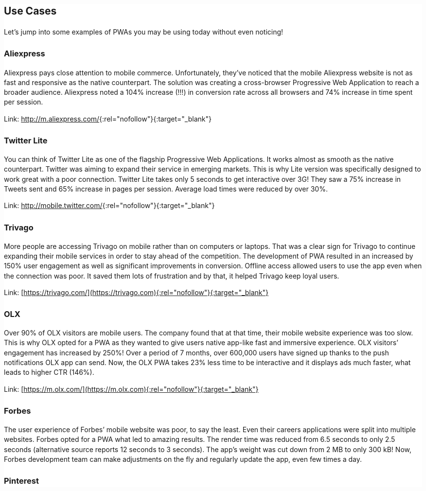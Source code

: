 ## Use Cases

Let’s jump into some examples of PWAs you may be using today without even noticing!

### Aliexpress

Aliexpress pays close attention to mobile commerce. Unfortunately, they’ve noticed that the mobile Aliexpress website is not as fast and responsive as the native counterpart. The solution was creating a cross-browser Progressive Web Application to reach a broader audience. Aliexpress noted a 104% increase (!!!) in conversion rate across all browsers and 74% increase in time spent per session.

Link: <http://m.aliexpress.com/>{:rel="nofollow"}{:target="_blank"}

### Twitter Lite

You can think of Twitter Lite as one of the flagship Progressive Web Applications. It works almost as smooth as the native counterpart. Twitter was aiming to expand their service in emerging markets. This is why Lite version was specifically designed to work great with a poor connection. Twitter Lite takes only 5 seconds to get interactive over 3G! They saw a 75% increase in Tweets sent and 65% increase in pages per session. Average load times were reduced by over 30%.

Link: <http://mobile.twitter.com/>{:rel="nofollow"}{:target="_blank"}

### Trivago

More people are accessing Trivago on mobile rather than on computers or laptops. That was a clear sign for Trivago to continue expanding their mobile services in order to stay ahead of the competition. The development of PWA resulted in an increased by 150% user engagement as well as significant improvements in conversion. Offline access allowed users to use the app even when the connection was poor. It saved them lots of frustration and by that, it helped Trivago keep loyal users.

Link: [https://trivago.com/](https://trivago.com){:rel="nofollow"}{:target="_blank"}

### OLX

Over 90% of OLX visitors are mobile users. The company found that at that time, their mobile website experience was too slow. This is why OLX opted for a PWA as they wanted to give users native app-like fast and immersive experience. OLX visitors’ engagement has increased by 250%! Over a period of 7 months, over 600,000 users have signed up thanks to the push notifications OLX app can send. Now, the OLX PWA takes 23% less time to be interactive and it displays ads much faster, what leads to higher CTR (146%).

Link: [https://m.olx.com/](https://m.olx.com){:rel="nofollow"}{:target="_blank"}

### Forbes

The user experience of Forbes’ mobile website was poor, to say the least. Even their careers applications were split into multiple websites. Forbes opted for a PWA what led to amazing results. The render time was reduced from 6.5 seconds to only 2.5 seconds (alternative source reports 12 seconds to 3 seconds). The app’s weight was cut down from 2 MB to only 300 kB! Now, Forbes development team can make adjustments on the fly and regularly update the app, even few times a day.

### Pinterest
